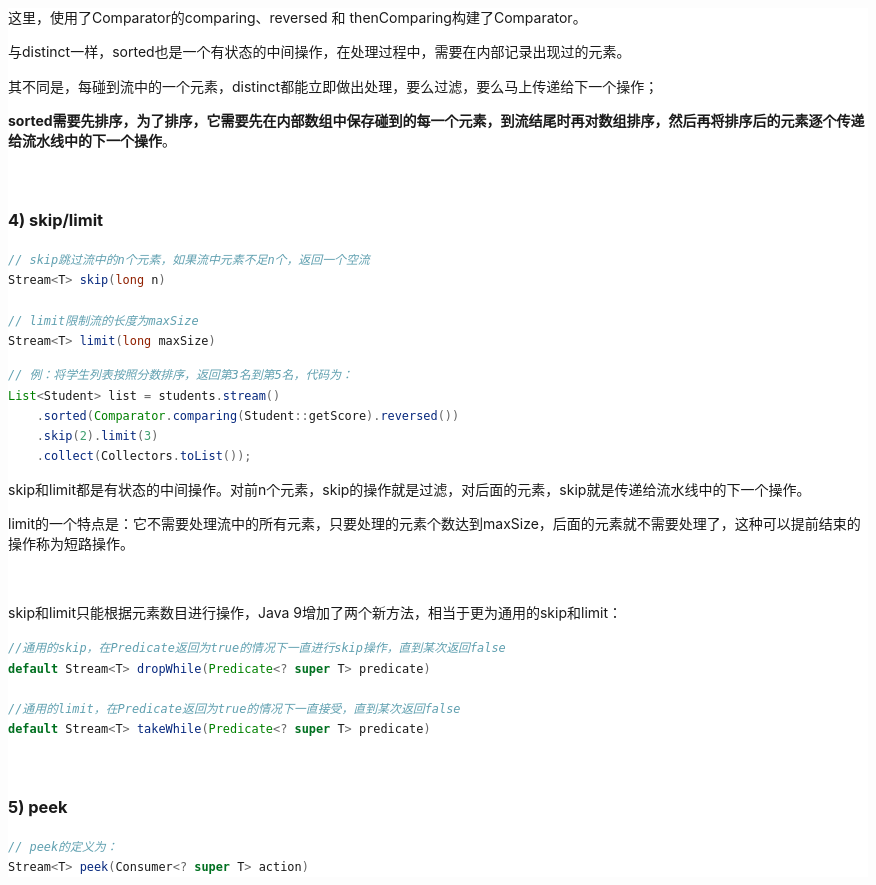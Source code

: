 

这里，使用了Comparator的comparing、reversed 和 thenComparing构建了Comparator。

与distinct一样，sorted也是一个有状态的中间操作，在处理过程中，需要在内部记录出现过的元素。

其不同是，每碰到流中的一个元素，distinct都能立即做出处理，要么过滤，要么马上传递给下一个操作；

**sorted需要先排序，为了排序，它需要先在内部数组中保存碰到的每一个元素，到流结尾时再对数组排序，然后再将排序后的元素逐个传递给流水线中的下一个操作**。





<br/>



### 4) skip/limit

```java
// skip跳过流中的n个元素，如果流中元素不足n个，返回一个空流
Stream<T> skip(long n)
    
// limit限制流的长度为maxSize
Stream<T> limit(long maxSize)
```



```java
// 例：将学生列表按照分数排序，返回第3名到第5名，代码为：
List<Student> list = students.stream()
    .sorted(Comparator.comparing(Student::getScore).reversed())
    .skip(2).limit(3)
    .collect(Collectors.toList());
```

skip和limit都是有状态的中间操作。对前n个元素，skip的操作就是过滤，对后面的元素，skip就是传递给流水线中的下一个操作。

limit的一个特点是：它不需要处理流中的所有元素，只要处理的元素个数达到maxSize，后面的元素就不需要处理了，这种可以提前结束的操作称为短路操作。

<br/>

skip和limit只能根据元素数目进行操作，Java 9增加了两个新方法，相当于更为通用的skip和limit：

```java
//通用的skip，在Predicate返回为true的情况下一直进行skip操作，直到某次返回false
default Stream<T> dropWhile(Predicate<? super T> predicate)
    
//通用的limit，在Predicate返回为true的情况下一直接受，直到某次返回false
default Stream<T> takeWhile(Predicate<? super T> predicate)
```





<br/>

### 5) peek

```java
// peek的定义为：
Stream<T> peek(Consumer<? super T> action)
```
